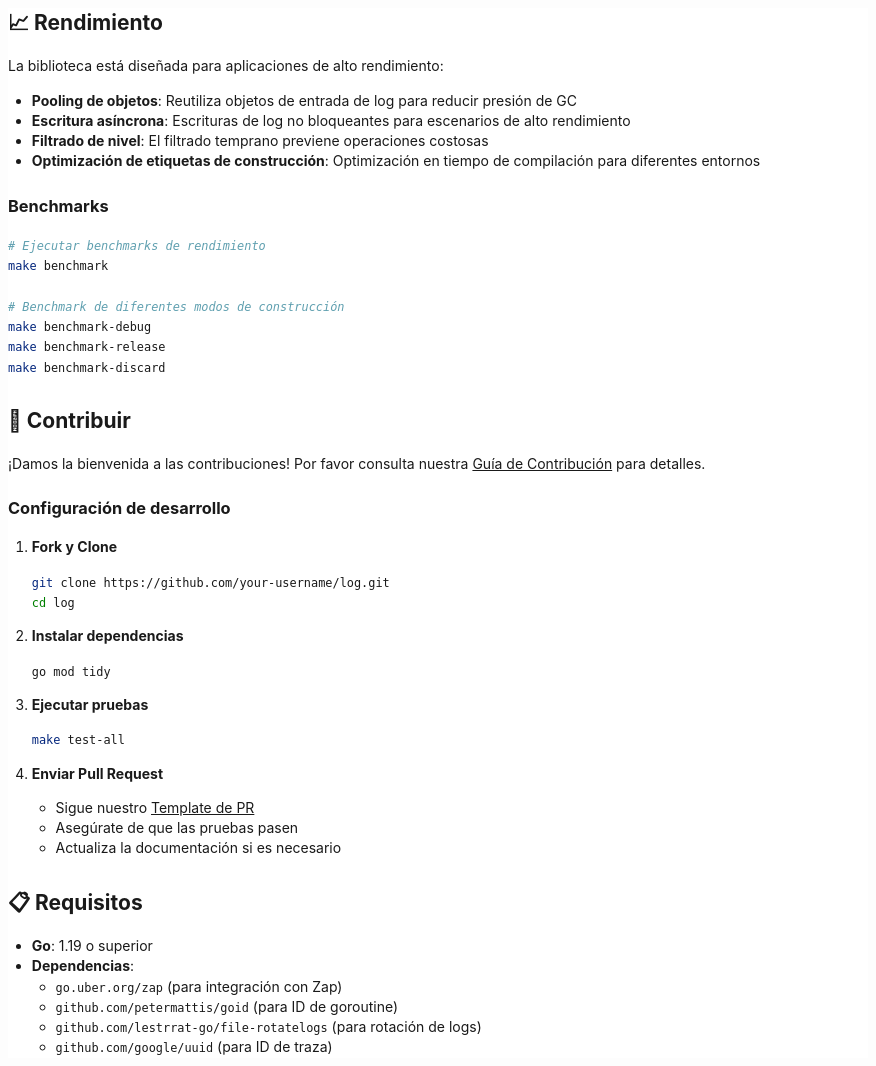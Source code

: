## 📈 Rendimiento

La biblioteca está diseñada para aplicaciones de alto rendimiento:

- **Pooling de objetos**: Reutiliza objetos de entrada de log para reducir presión de GC
- **Escritura asíncrona**: Escrituras de log no bloqueantes para escenarios de alto rendimiento
- **Filtrado de nivel**: El filtrado temprano previene operaciones costosas
- **Optimización de etiquetas de construcción**: Optimización en tiempo de compilación para diferentes entornos

### Benchmarks

```bash
# Ejecutar benchmarks de rendimiento
make benchmark

# Benchmark de diferentes modos de construcción
make benchmark-debug
make benchmark-release  
make benchmark-discard
```

## 🤝 Contribuir

¡Damos la bienvenida a las contribuciones! Por favor consulta nuestra [Guía de Contribución](CONTRIBUTING.md) para detalles.

### Configuración de desarrollo

1. **Fork y Clone**
   ```bash
   git clone https://github.com/your-username/log.git
   cd log
   ```

2. **Instalar dependencias**
   ```bash
   go mod tidy
   ```

3. **Ejecutar pruebas**
   ```bash
   make test-all
   ```

4. **Enviar Pull Request**
   - Sigue nuestro [Template de PR](../.github/pull_request_template.md)
   - Asegúrate de que las pruebas pasen
   - Actualiza la documentación si es necesario

## 📋 Requisitos

- **Go**: 1.19 o superior
- **Dependencias**: 
  - `go.uber.org/zap` (para integración con Zap)
  - `github.com/petermattis/goid` (para ID de goroutine)
  - `github.com/lestrrat-go/file-rotatelogs` (para rotación de logs)
  - `github.com/google/uuid` (para ID de traza)

